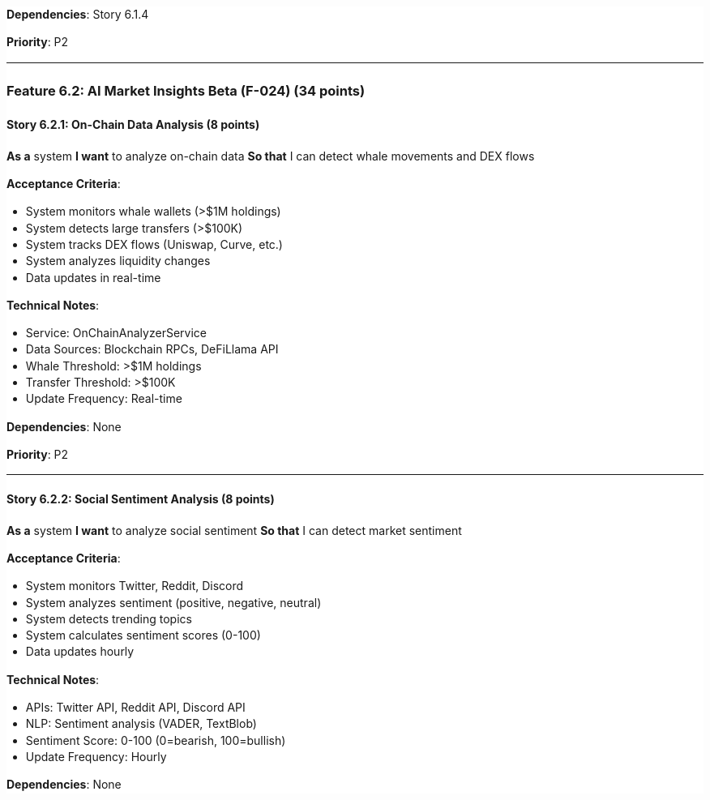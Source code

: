 **Dependencies**: Story 6.1.4

**Priority**: P2

---

### Feature 6.2: AI Market Insights Beta (F-024) (34 points)

#### Story 6.2.1: On-Chain Data Analysis (8 points)

**As a** system
**I want** to analyze on-chain data
**So that** I can detect whale movements and DEX flows

**Acceptance Criteria**:
- System monitors whale wallets (>$1M holdings)
- System detects large transfers (>$100K)
- System tracks DEX flows (Uniswap, Curve, etc.)
- System analyzes liquidity changes
- Data updates in real-time

**Technical Notes**:
- Service: OnChainAnalyzerService
- Data Sources: Blockchain RPCs, DeFiLlama API
- Whale Threshold: >$1M holdings
- Transfer Threshold: >$100K
- Update Frequency: Real-time

**Dependencies**: None

**Priority**: P2

---

#### Story 6.2.2: Social Sentiment Analysis (8 points)

**As a** system
**I want** to analyze social sentiment
**So that** I can detect market sentiment

**Acceptance Criteria**:
- System monitors Twitter, Reddit, Discord
- System analyzes sentiment (positive, negative, neutral)
- System detects trending topics
- System calculates sentiment scores (0-100)
- Data updates hourly

**Technical Notes**:
- APIs: Twitter API, Reddit API, Discord API
- NLP: Sentiment analysis (VADER, TextBlob)
- Sentiment Score: 0-100 (0=bearish, 100=bullish)
- Update Frequency: Hourly

**Dependencies**: None
